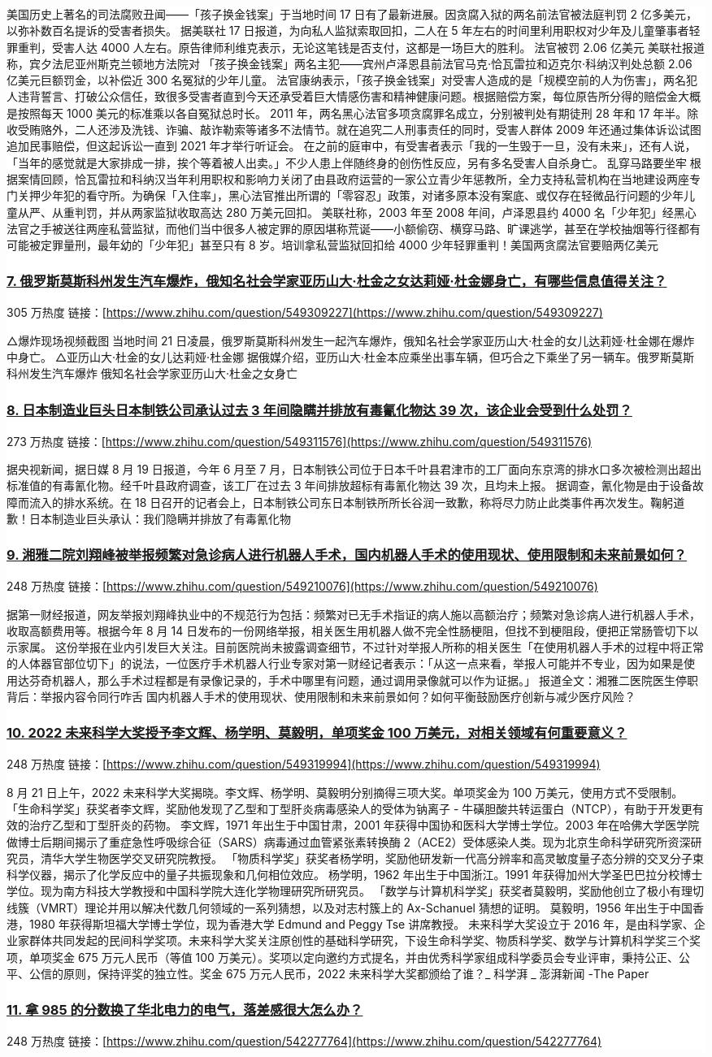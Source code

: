美国历史上著名的司法腐败丑闻——「孩子换金钱案」于当地时间 17 日有了最新进展。因贪腐入狱的两名前法官被法庭判罚 2 亿多美元，以弥补数百名提诉的受害者损失。 据美联社 17 日报道，为向私人监狱索取回扣，二人在 5 年左右的时间里利用职权对少年及儿童肇事者轻罪重判，受害人达 4000 人左右。原告律师利维克表示，无论这笔钱是否支付，这都是一场巨大的胜利。 法官被罚 2.06 亿美元 美联社报道称，宾夕法尼亚州斯克兰顿地方法院对 「孩子换金钱案」两名主犯——宾州卢泽恩县前法官马克·恰瓦雷拉和迈克尔·科纳汉判处总额 2.06 亿美元巨额罚金，以补偿近 300 名冤狱的少年儿童。 法官康纳表示，「孩子换金钱案」对受害人造成的是「规模空前的人为伤害」，两名犯人违背誓言、打破公众信任，致很多受害者直到今天还承受着巨大情感伤害和精神健康问题。根据赔偿方案，每位原告所分得的赔偿金大概是按照每天 1000 美元的标准乘以各自冤狱总时长。 2011 年，两名黑心法官多项贪腐罪名成立，分别被判处有期徒刑 28 年和 17 年半。除收受贿赂外，二人还涉及洗钱、诈骗、敲诈勒索等诸多不法情节。就在追究二人刑事责任的同时，受害人群体 2009 年还通过集体诉讼试图追加民事赔偿，但这起诉讼一直到 2021 年才举行听证会。 在之前的庭审中，有受害者表示「我的一生毁于一旦，没有未来」，还有人说，「当年的感觉就是大家排成一排，挨个等着被人出卖。」不少人患上伴随终身的创伤性反应，另有多名受害人自杀身亡。 乱穿马路要坐牢 根据案情回顾，恰瓦雷拉和科纳汉当年利用职权和影响力关闭了由县政府运营的一家公立青少年惩教所，全力支持私营机构在当地建设两座专门关押少年犯的看守所。为确保「入住率」，黑心法官推出所谓的「零容忍」政策，对诸多原本没有案底、或仅存在轻微品行问题的少年儿童从严、从重判罚，并从两家监狱收取高达 280 万美元回扣。 美联社称，2003 年至 2008 年间，卢泽恩县约 4000 名「少年犯」经黑心法官之手被送往两座私营监狱，而他们当中很多人被定罪的原因堪称荒诞——小额偷窃、横穿马路、旷课逃学，甚至在学校抽烟等行径都有可能被定罪量刑，最年幼的「少年犯」甚至只有 8 岁。培训拿私营监狱回扣给 4000 少年轻罪重判！美国两贪腐法官要赔两亿美元

### [7. 俄罗斯莫斯科州发生汽车爆炸，俄知名社会学家亚历山大·杜金之女达莉娅·杜金娜身亡，有哪些信息值得关注？](https://www.zhihu.com/question/549309227)
305 万热度 链接：[https://www.zhihu.com/question/549309227](https://www.zhihu.com/question/549309227)

△爆炸现场视频截图 当地时间 21 日凌晨，俄罗斯莫斯科州发生一起汽车爆炸，俄知名社会学家亚历山大·杜金的女儿达莉娅·杜金娜在爆炸中身亡。 △亚历山大·杜金的女儿达莉娅·杜金娜 据俄媒介绍，亚历山大·杜金本应乘坐出事车辆，但巧合之下乘坐了另一辆车。俄罗斯莫斯科州发生汽车爆炸 俄知名社会学家亚历山大·杜金之女身亡

### [8. 日本制造业巨头日本制铁公司承认过去 3 年间隐瞒并排放有毒氰化物达 39 次，该企业会受到什么处罚？](https://www.zhihu.com/question/549311576)
273 万热度 链接：[https://www.zhihu.com/question/549311576](https://www.zhihu.com/question/549311576)

据央视新闻，据日媒 8 月 19 日报道，今年 6 月至 7 月，日本制铁公司位于日本千叶县君津市的工厂面向东京湾的排水口多次被检测出超出标准值的有毒氰化物。经千叶县政府调查，该工厂在过去 3 年间排放超标有毒氰化物达 39 次，且均未上报。 据调查，氰化物是由于设备故障而流入的排水系统。在 18 日召开的记者会上，日本制铁公司东日本制铁所所长谷润一致歉，称将尽力防止此类事件再次发生。鞠躬道歉！日本制造业巨头承认：我们隐瞒并排放了有毒氰化物

### [9. 湘雅二院刘翔峰被举报频繁对急诊病人进行机器人手术，国内机器人手术的使用现状、使用限制和未来前景如何？](https://www.zhihu.com/question/549210076)
248 万热度 链接：[https://www.zhihu.com/question/549210076](https://www.zhihu.com/question/549210076)

据第一财经报道，网友举报刘翔峰执业中的不规范行为包括：频繁对已无手术指证的病人施以高额治疗；频繁对急诊病人进行机器人手术，收取高额费用等。根据今年 8 月 14 日发布的一份网络举报，相关医生用机器人做不完全性肠梗阻，但找不到梗阻段，便把正常肠管切下以示家属。 这份举报在业内引发巨大关注。目前医院尚未披露调查细节，不过针对举报人所称的相关医生「在使用机器人手术的过程中将正常的人体器官部位切下」的说法，一位医疗手术机器人行业专家对第一财经记者表示：「从这一点来看，举报人可能并不专业，因为如果是使用达芬奇机器人，那么手术过程都是有录像记录的，手术中哪里有问题，通过调用录像就可以作为证据。」 报道全文：湘雅二医院医生停职背后：举报内容令同行咋舌 国内机器人手术的使用现状、使用限制和未来前景如何？如何平衡鼓励医疗创新与减少医疗风险？

### [10. 2022 未来科学大奖授予李文辉、杨学明、莫毅明，单项奖金 100 万美元，对相关领域有何重要意义？](https://www.zhihu.com/question/549319994)
248 万热度 链接：[https://www.zhihu.com/question/549319994](https://www.zhihu.com/question/549319994)

8 月 21 日上午，2022 未来科学大奖揭晓。李文辉、杨学明、莫毅明分别摘得三项大奖。单项奖金为 100 万美元，使用方式不受限制。 「生命科学奖」获奖者李文辉，奖励他发现了乙型和丁型肝炎病毒感染人的受体为钠离子 - 牛磺胆酸共转运蛋白（NTCP），有助于开发更有效的治疗乙型和丁型肝炎的药物。 李文辉，1971 年出生于中国甘肃，2001 年获得中国协和医科大学博士学位。2003 年在哈佛大学医学院做博士后期间揭示了重症急性呼吸综合征（SARS）病毒通过血管紧张素转换酶 2（ACE2）受体感染人类。现为北京生命科学研究所资深研究员，清华大学生物医学交叉研究院教授。 「物质科学奖」获奖者杨学明，奖励他研发新一代高分辨率和高灵敏度量子态分辨的交叉分子束科学仪器，揭示了化学反应中的量子共振现象和几何相位效应。 杨学明，1962 年出生于中国浙江。1991 年获得加州大学圣巴巴拉分校博士学位。现为南方科技大学教授和中国科学院大连化学物理研究所研究员。 「数学与计算机科学奖」获奖者莫毅明，奖励他创立了极小有理切线簇（VMRT）理论并用以解决代数几何领域的一系列猜想，以及对志村簇上的 Ax-Schanuel 猜想的证明。 莫毅明，1956 年出生于中国香港，1980 年获得斯坦福大学博士学位，现为香港大学 Edmund and Peggy Tse 讲席教授。 未来科学大奖设立于 2016 年，是由科学家、企业家群体共同发起的民间科学奖项。未来科学大奖关注原创性的基础科学研究，下设生命科学奖、物质科学奖、数学与计算机科学奖三个奖项，单项奖金 675 万元人民币（等值 100 万美元）。奖项以定向邀约方式提名，并由优秀科学家组成科学委员会专业评审，秉持公正、公平、公信的原则，保持评奖的独立性。奖金 675 万元人民币，2022 未来科学大奖都颁给了谁？_ 科学湃 _ 澎湃新闻 -The Paper

### [11. 拿 985 的分数换了华北电力的电气，落差感很大怎么办？](https://www.zhihu.com/question/542277764)
248 万热度 链接：[https://www.zhihu.com/question/542277764](https://www.zhihu.com/question/542277764)
